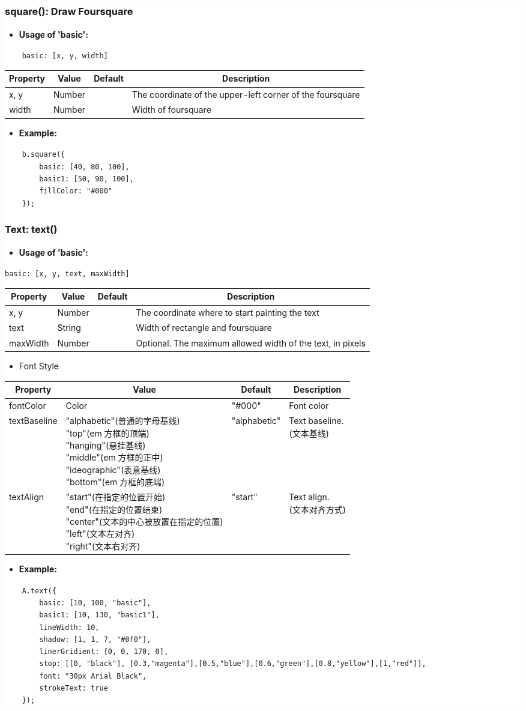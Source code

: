 ### square(): Draw Foursquare

- **Usage of 'basic':**

```
    basic: [x, y, width]
```

| Property | Value  | Default  |   Description  |
|---|---|---|---|
| x, y | Number |  | The coordinate of the upper-left corner of the foursquare |
| width | Number |  | Width of foursquare |

- **Example:**

```
    b.square({
        basic: [40, 80, 100],
        basic1: [50, 90, 100],
        fillColor: "#000"
    });
```

### Text: text()

- **Usage of 'basic':**

```
basic: [x, y, text, maxWidth]
```

| Property | Value  | Default  |   Description  |
|---|---|---|---|
| x, y | Number |  | The coordinate where to start painting the text |
| text | String |  | Width of rectangle and foursquare |
| maxWidth | Number | | Optional. The maximum allowed width of the text, in pixels|

- Font Style

| Property | Value  | Default  |   Description  |
|---|---|---|---|
| fontColor  | Color  | "#000" |  Font color   |
| textBaseline | "alphabetic"(普通的字母基线)<br>"top"(em 方框的顶端)<br>"hanging"(悬挂基线)<br>"middle"(em 方框的正中)<br>"ideographic"(表意基线)<br>"bottom"(em 方框的底端) | "alphabetic" | Text baseline.<br>(文本基线)|
| textAlign | "start"(在指定的位置开始)<br>"end"(在指定的位置结束)<br>"center"(文本的中心被放置在指定的位置)<br>"left"(文本左对齐)<br>"right"(文本右对齐) | "start" | Text align.<br>(文本对齐方式) |

- **Example:**

```
    A.text({
        basic: [10, 100, "basic"],
        basic1: [10, 130, "basic1"],
        lineWidth: 10,
        shadow: [1, 1, 7, "#0f0"],
        linerGridient: [0, 0, 170, 0],
        stop: [[0, "black"], [0.3,"magenta"],[0.5,"blue"],[0.6,"green"],[0.8,"yellow"],[1,"red"]],
        font: "30px Arial Black",
        strokeText: true
    });
```
